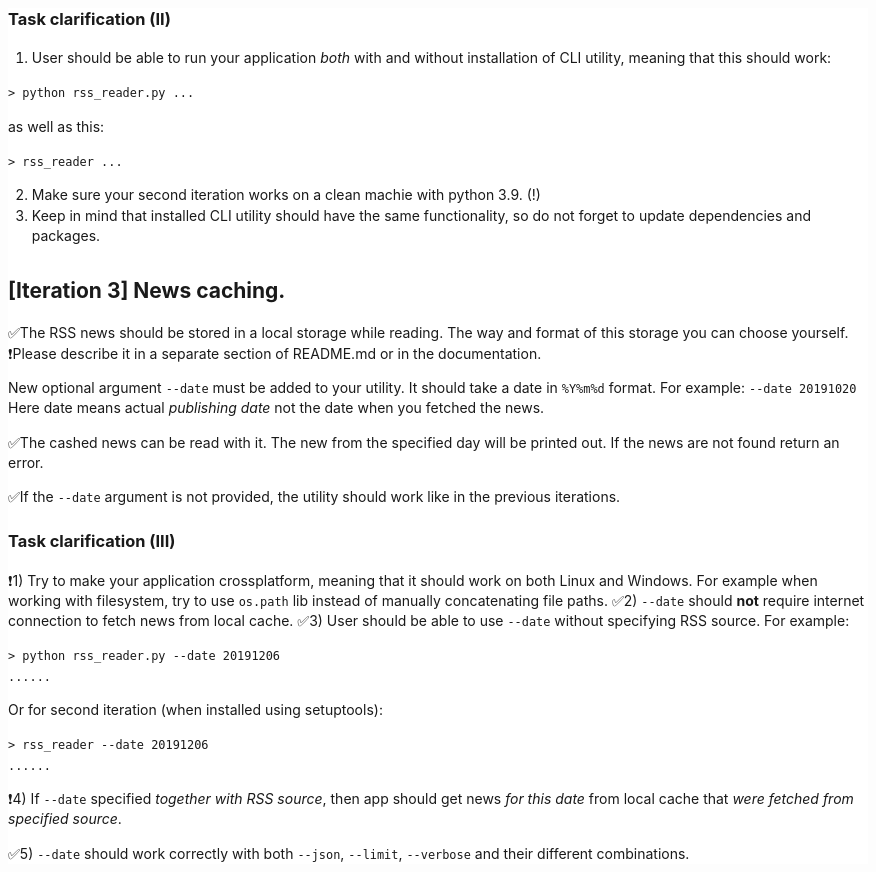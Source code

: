 ### Task clarification (II)
 
1) User should be able to run your application _both_ with and without installation of CLI utility,
meaning that this should work:

```
> python rss_reader.py ...
```

as well as this:  

```
> rss_reader ...
```
2) Make sure your second iteration works on a clean machie with python 3.9. (!)
3) Keep in mind that installed CLI utility should have the same functionality, so do not forget to update dependencies and packages.


## [Iteration 3] News caching.
✅The RSS news should be stored in a local storage while reading. The way and format of this storage you can choose yourself.
❗Please describe it in a separate section of README.md or in the documentation.

New optional argument `--date` must be added to your utility. It should take a date in `%Y%m%d` format.
For example: `--date 20191020`
Here date means actual *publishing date* not the date when you fetched the news.

✅The cashed news can be read with it. The new from the specified day will be printed out.
If the news are not found return an error.

✅If the `--date` argument is not provided, the utility should work like in the previous iterations.

### Task clarification (III)
❗1) Try to make your application crossplatform, meaning that it should work on both Linux and Windows.
For example when working with filesystem, try to use `os.path` lib instead of manually concatenating file paths.
✅2) `--date` should **not** require internet connection to fetch news from local cache.
✅3) User should be able to use `--date` without specifying RSS source. For example:
```
> python rss_reader.py --date 20191206
......
```
Or for second iteration (when installed using setuptools):
```
> rss_reader --date 20191206
......
```
❗4) If `--date` specified _together with RSS source_, then app should get news _for this date_ from local cache that _were fetched from specified source_.

✅5) `--date` should work correctly with both `--json`, `--limit`, `--verbose` and their different combinations.


[1]: https://news.yahoo.com/wet-weekend-tropical-storm-warnings-131131925.html (link)
[2]: http://l2.yimg.com/uu/api/res/1.2/Liyq2kH4HqlYHaS5BmZWpw--/YXBwaWQ9eXRhY2h5b247aD04Njt3PTEzMDs-/https://media.zenfs.com/en/ap.org/5ecc06358726cabef94585f99050f4f0 (image)